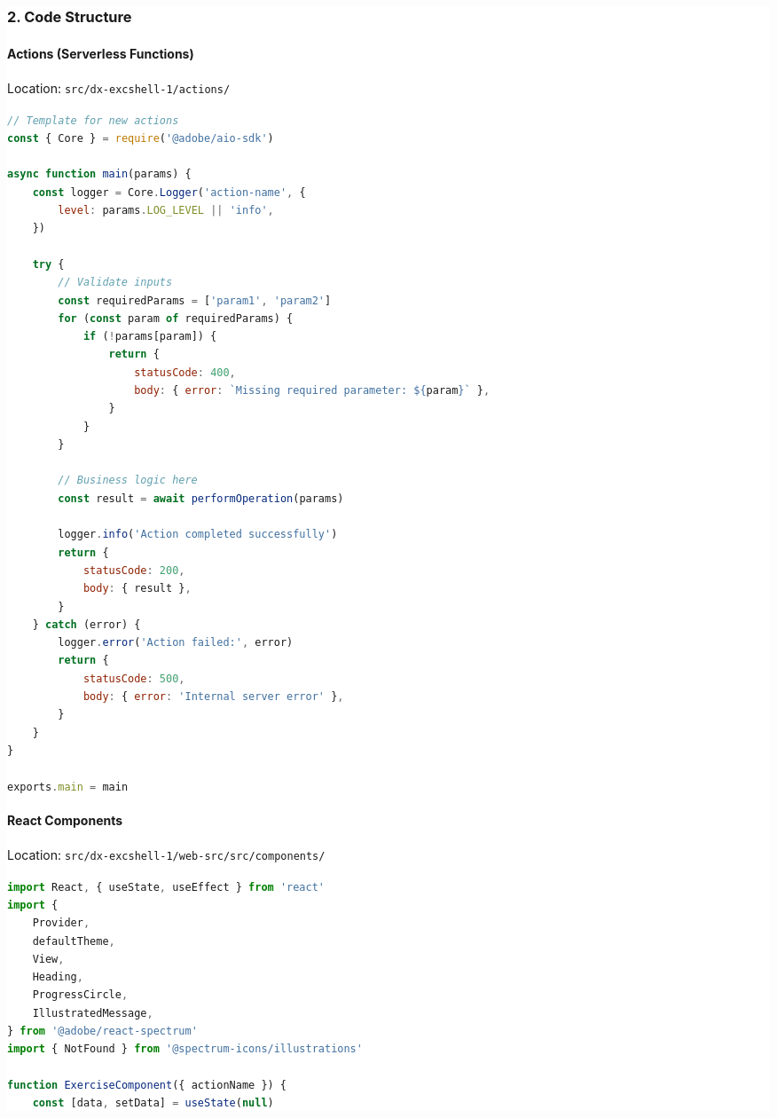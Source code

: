 ### 2. Code Structure

#### Actions (Serverless Functions)

Location: `src/dx-excshell-1/actions/`

```javascript
// Template for new actions
const { Core } = require('@adobe/aio-sdk')

async function main(params) {
    const logger = Core.Logger('action-name', {
        level: params.LOG_LEVEL || 'info',
    })

    try {
        // Validate inputs
        const requiredParams = ['param1', 'param2']
        for (const param of requiredParams) {
            if (!params[param]) {
                return {
                    statusCode: 400,
                    body: { error: `Missing required parameter: ${param}` },
                }
            }
        }

        // Business logic here
        const result = await performOperation(params)

        logger.info('Action completed successfully')
        return {
            statusCode: 200,
            body: { result },
        }
    } catch (error) {
        logger.error('Action failed:', error)
        return {
            statusCode: 500,
            body: { error: 'Internal server error' },
        }
    }
}

exports.main = main
```

#### React Components

Location: `src/dx-excshell-1/web-src/src/components/`

```jsx
import React, { useState, useEffect } from 'react'
import {
    Provider,
    defaultTheme,
    View,
    Heading,
    ProgressCircle,
    IllustratedMessage,
} from '@adobe/react-spectrum'
import { NotFound } from '@spectrum-icons/illustrations'

function ExerciseComponent({ actionName }) {
    const [data, setData] = useState(null)
```